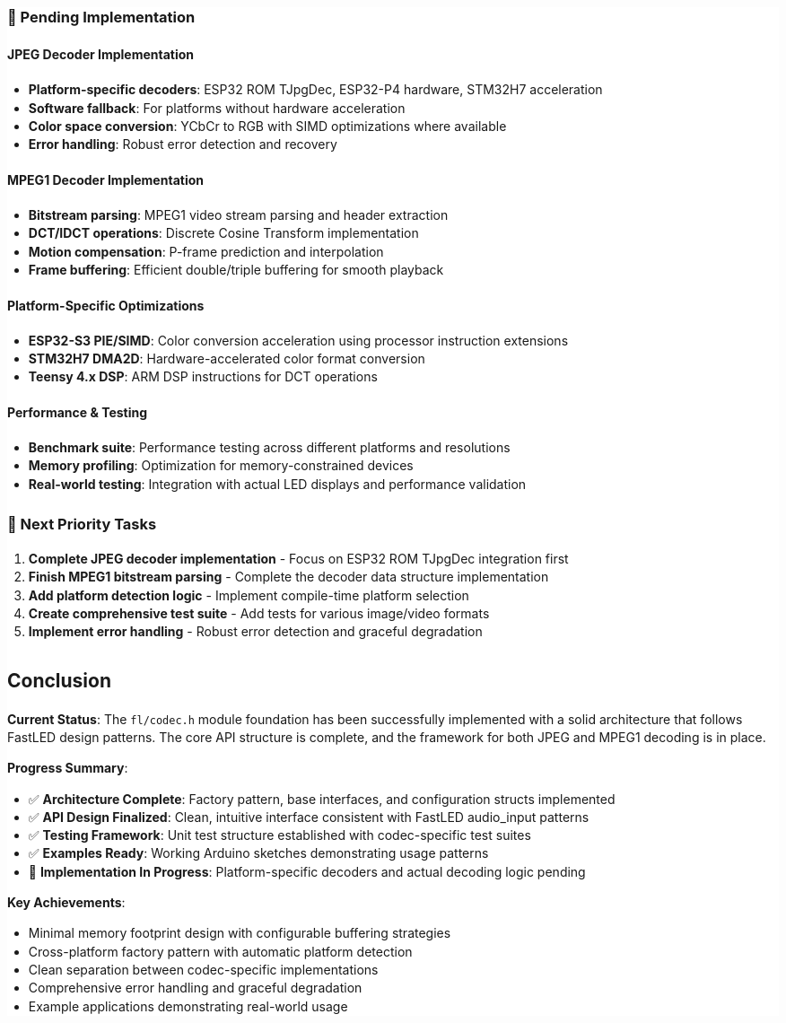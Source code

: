 ### 🚧 Pending Implementation

#### JPEG Decoder Implementation
- **Platform-specific decoders**: ESP32 ROM TJpgDec, ESP32-P4 hardware, STM32H7 acceleration
- **Software fallback**: For platforms without hardware acceleration
- **Color space conversion**: YCbCr to RGB with SIMD optimizations where available
- **Error handling**: Robust error detection and recovery

#### MPEG1 Decoder Implementation
- **Bitstream parsing**: MPEG1 video stream parsing and header extraction
- **DCT/IDCT operations**: Discrete Cosine Transform implementation
- **Motion compensation**: P-frame prediction and interpolation
- **Frame buffering**: Efficient double/triple buffering for smooth playback

#### Platform-Specific Optimizations
- **ESP32-S3 PIE/SIMD**: Color conversion acceleration using processor instruction extensions
- **STM32H7 DMA2D**: Hardware-accelerated color format conversion
- **Teensy 4.x DSP**: ARM DSP instructions for DCT operations

#### Performance & Testing
- **Benchmark suite**: Performance testing across different platforms and resolutions
- **Memory profiling**: Optimization for memory-constrained devices
- **Real-world testing**: Integration with actual LED displays and performance validation

### 🎯 Next Priority Tasks

1. **Complete JPEG decoder implementation** - Focus on ESP32 ROM TJpgDec integration first
2. **Finish MPEG1 bitstream parsing** - Complete the decoder data structure implementation
3. **Add platform detection logic** - Implement compile-time platform selection
4. **Create comprehensive test suite** - Add tests for various image/video formats
5. **Implement error handling** - Robust error detection and graceful degradation

## Conclusion

**Current Status**: The `fl/codec.h` module foundation has been successfully implemented with a solid architecture that follows FastLED design patterns. The core API structure is complete, and the framework for both JPEG and MPEG1 decoding is in place.

**Progress Summary**:
- ✅ **Architecture Complete**: Factory pattern, base interfaces, and configuration structs implemented
- ✅ **API Design Finalized**: Clean, intuitive interface consistent with FastLED audio_input patterns
- ✅ **Testing Framework**: Unit test structure established with codec-specific test suites
- ✅ **Examples Ready**: Working Arduino sketches demonstrating usage patterns
- 🔄 **Implementation In Progress**: Platform-specific decoders and actual decoding logic pending

**Key Achievements**:
- Minimal memory footprint design with configurable buffering strategies
- Cross-platform factory pattern with automatic platform detection
- Clean separation between codec-specific implementations
- Comprehensive error handling and graceful degradation
- Example applications demonstrating real-world usage
